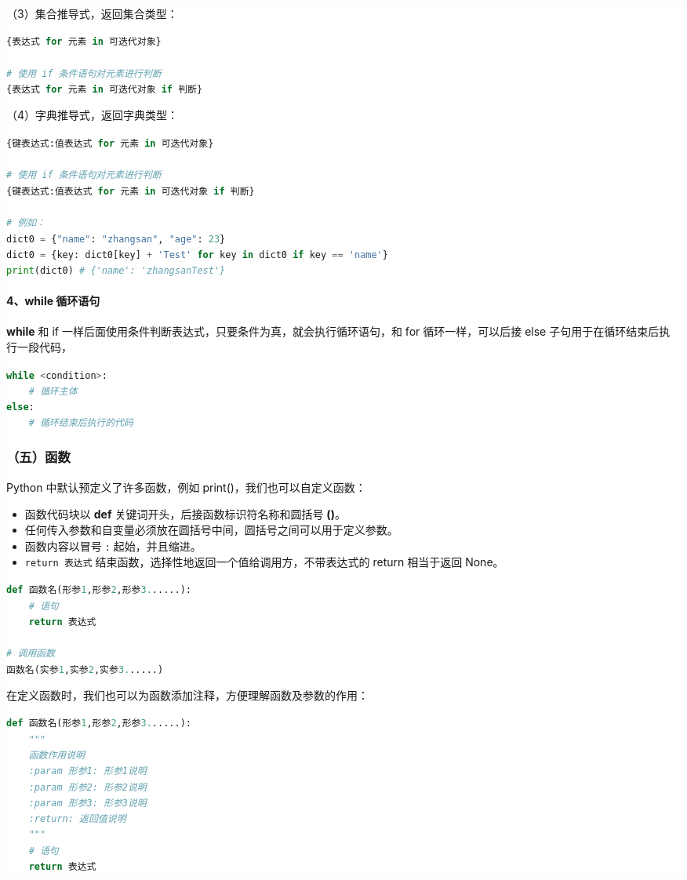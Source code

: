 （3）集合推导式，返回集合类型：

```python
{表达式 for 元素 in 可迭代对象}

# 使用 if 条件语句对元素进行判断
{表达式 for 元素 in 可迭代对象 if 判断}
```

（4）字典推导式，返回字典类型：

```python
{键表达式:值表达式 for 元素 in 可迭代对象}

# 使用 if 条件语句对元素进行判断
{键表达式:值表达式 for 元素 in 可迭代对象 if 判断}

# 例如：
dict0 = {"name": "zhangsan", "age": 23}
dict0 = {key: dict0[key] + 'Test' for key in dict0 if key == 'name'}
print(dict0) # {'name': 'zhangsanTest'}
```

#### 4、while 循环语句

**while** 和 if 一样后面使用条件判断表达式，只要条件为真，就会执行循环语句，和 for 循环一样，可以后接 else 子句用于在循环结束后执行一段代码，

```python
while <condition>:
    # 循环主体
else:
    # 循环结束后执行的代码
```

### （五）函数

Python 中默认预定义了许多函数，例如 print()，我们也可以自定义函数：

- 函数代码块以 **def** 关键词开头，后接函数标识符名称和圆括号 **()**。
- 任何传入参数和自变量必须放在圆括号中间，圆括号之间可以用于定义参数。
- 函数内容以冒号 `:` 起始，并且缩进。
- `return 表达式` 结束函数，选择性地返回一个值给调用方，不带表达式的 return 相当于返回 None。

```python
def 函数名(形参1,形参2,形参3......):
    # 语句
    return 表达式

# 调用函数
函数名(实参1,实参2,实参3......)
```

在定义函数时，我们也可以为函数添加注释，方便理解函数及参数的作用：

```python
def 函数名(形参1,形参2,形参3......):
    """
    函数作用说明
    :param 形参1: 形参1说明
    :param 形参2: 形参2说明
    :param 形参3: 形参3说明
    :return: 返回值说明
    """
    # 语句
    return 表达式
```
